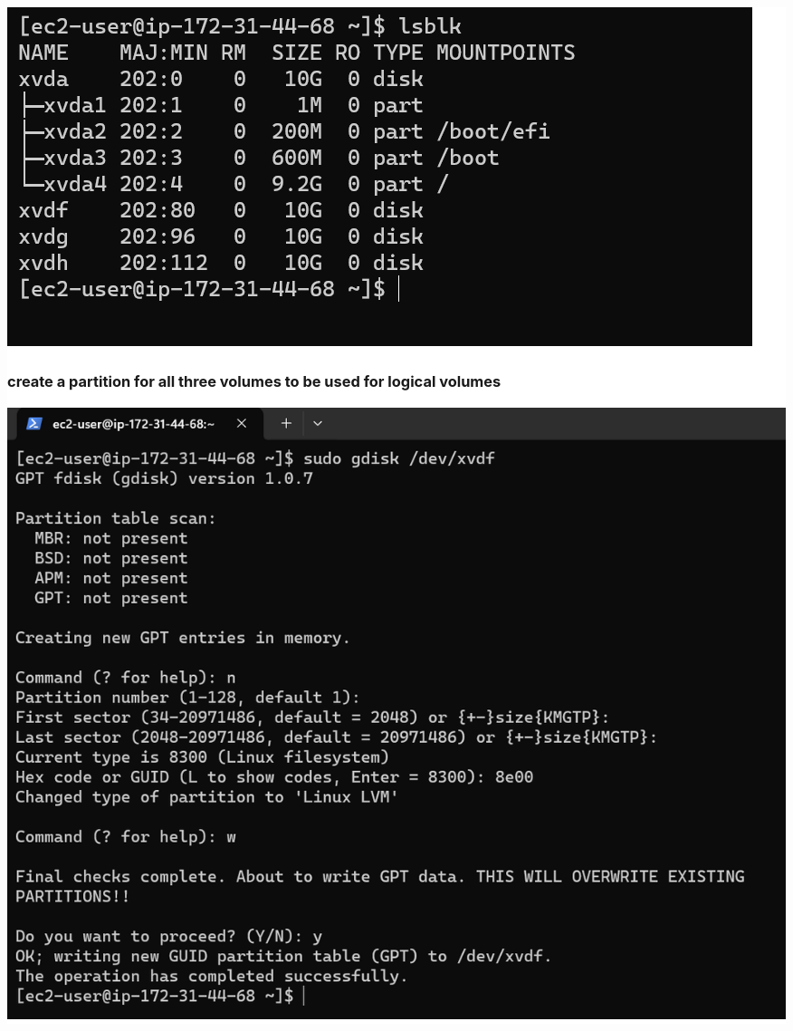 ![lsblk](./img/lsblk.png)
### create a partition for all three volumes to be used for logical volumes
![gdisk](./img/gdisk.png)
